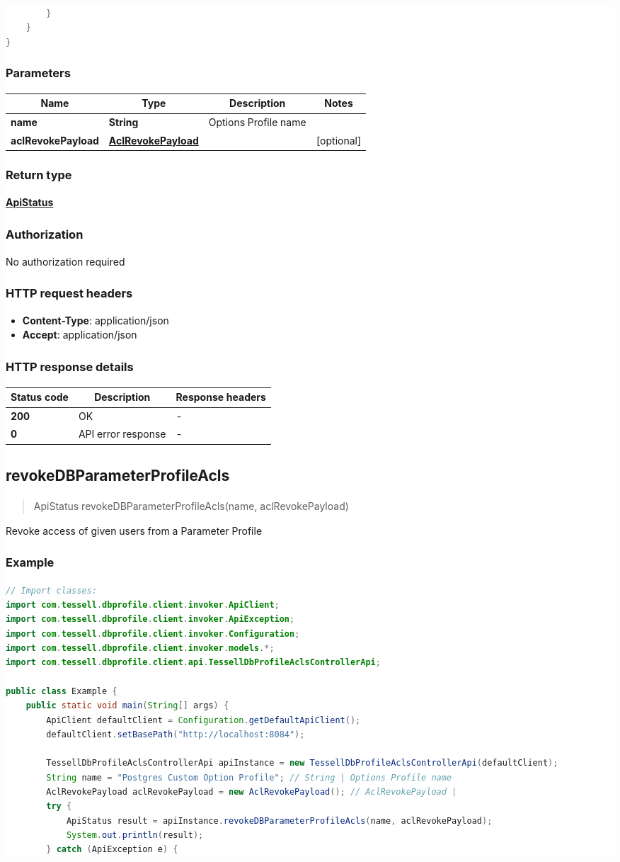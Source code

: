 ```java
        }
    }
}
```

### Parameters


Name | Type | Description  | Notes
------------- | ------------- | ------------- | -------------
 **name** | **String**| Options Profile name |
 **aclRevokePayload** | [**AclRevokePayload**](AclRevokePayload.md)|  | [optional]

### Return type

[**ApiStatus**](ApiStatus.md)

### Authorization

No authorization required

### HTTP request headers

- **Content-Type**: application/json
- **Accept**: application/json


### HTTP response details
| Status code | Description | Response headers |
|-------------|-------------|------------------|
| **200** | OK |  -  |
| **0** | API error response |  -  |


## revokeDBParameterProfileAcls

> ApiStatus revokeDBParameterProfileAcls(name, aclRevokePayload)

Revoke access of given users from a Parameter Profile

### Example

```java
// Import classes:
import com.tessell.dbprofile.client.invoker.ApiClient;
import com.tessell.dbprofile.client.invoker.ApiException;
import com.tessell.dbprofile.client.invoker.Configuration;
import com.tessell.dbprofile.client.invoker.models.*;
import com.tessell.dbprofile.client.api.TessellDbProfileAclsControllerApi;

public class Example {
    public static void main(String[] args) {
        ApiClient defaultClient = Configuration.getDefaultApiClient();
        defaultClient.setBasePath("http://localhost:8084");

        TessellDbProfileAclsControllerApi apiInstance = new TessellDbProfileAclsControllerApi(defaultClient);
        String name = "Postgres Custom Option Profile"; // String | Options Profile name
        AclRevokePayload aclRevokePayload = new AclRevokePayload(); // AclRevokePayload | 
        try {
            ApiStatus result = apiInstance.revokeDBParameterProfileAcls(name, aclRevokePayload);
            System.out.println(result);
        } catch (ApiException e) {
```
